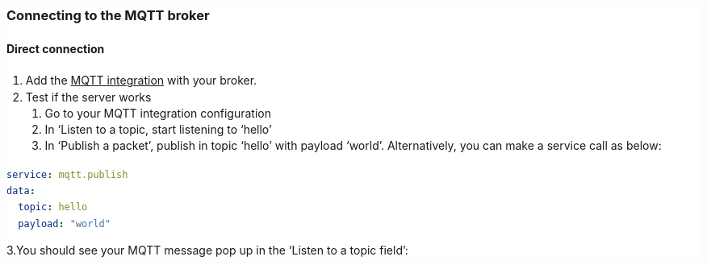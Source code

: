 ### Connecting to the MQTT broker
#### Direct connection
1. Add the [MQTT integration](https://www.home-assistant.io/integrations/mqtt) with your  broker.
2. Test if the server works
   1. Go to your MQTT integration configuration 
   2. In ‘Listen to a topic, start listening to ‘hello’
   3. In ‘Publish a packet’, publish in topic ‘hello’ with payload ‘world’. Alternatively, you can make a service call as below: 
```yaml
service: mqtt.publish
data:
  topic: hello
  payload: "world"
```
3.You should see your MQTT message pop up in the ‘Listen to a topic field’:
